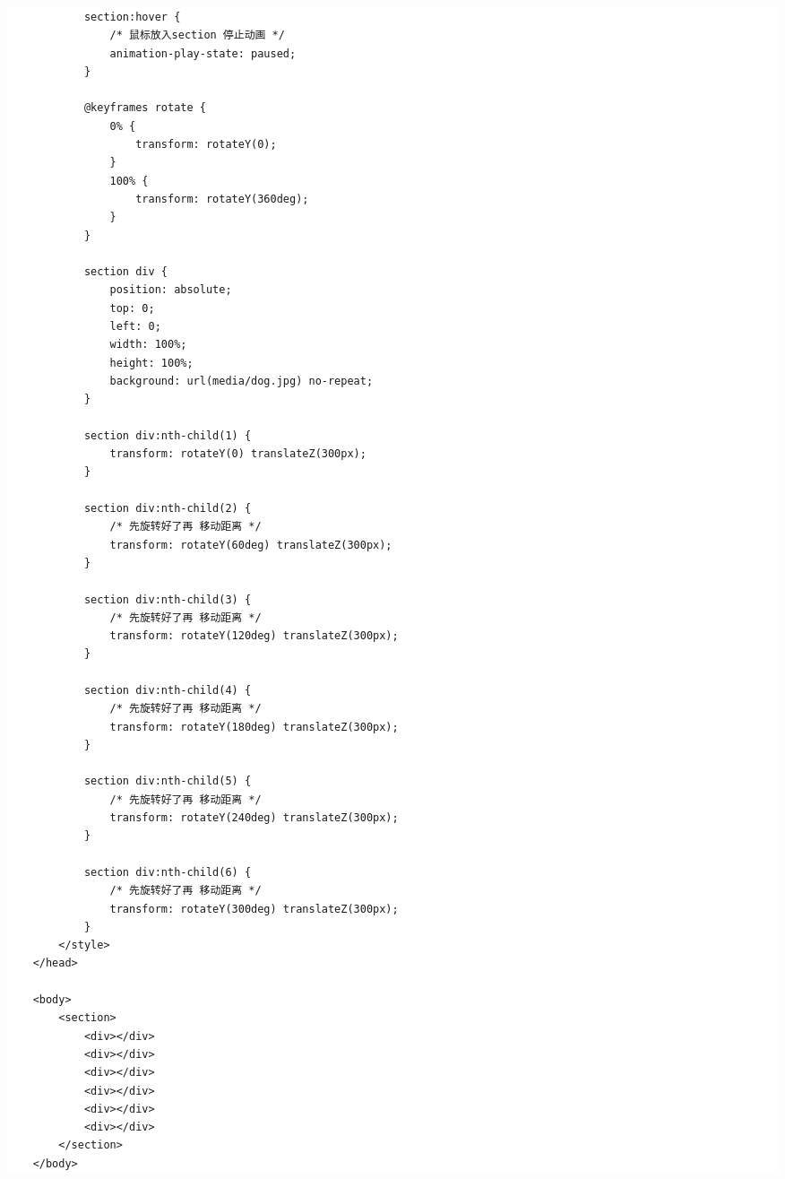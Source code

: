                 section:hover {
                    /* 鼠标放入section 停止动画 */
                    animation-play-state: paused;
                }
                
                @keyframes rotate {
                    0% {
                        transform: rotateY(0);
                    }
                    100% {
                        transform: rotateY(360deg);
                    }
                }
                
                section div {
                    position: absolute;
                    top: 0;
                    left: 0;
                    width: 100%;
                    height: 100%;
                    background: url(media/dog.jpg) no-repeat;
                }
                
                section div:nth-child(1) {
                    transform: rotateY(0) translateZ(300px);
                }
                
                section div:nth-child(2) {
                    /* 先旋转好了再 移动距离 */
                    transform: rotateY(60deg) translateZ(300px);
                }
                
                section div:nth-child(3) {
                    /* 先旋转好了再 移动距离 */
                    transform: rotateY(120deg) translateZ(300px);
                }
                
                section div:nth-child(4) {
                    /* 先旋转好了再 移动距离 */
                    transform: rotateY(180deg) translateZ(300px);
                }
                
                section div:nth-child(5) {
                    /* 先旋转好了再 移动距离 */
                    transform: rotateY(240deg) translateZ(300px);
                }
                
                section div:nth-child(6) {
                    /* 先旋转好了再 移动距离 */
                    transform: rotateY(300deg) translateZ(300px);
                }
            </style>
        </head>

        <body>
            <section>
                <div></div>
                <div></div>
                <div></div>
                <div></div>
                <div></div>
                <div></div>
            </section>
        </body>
